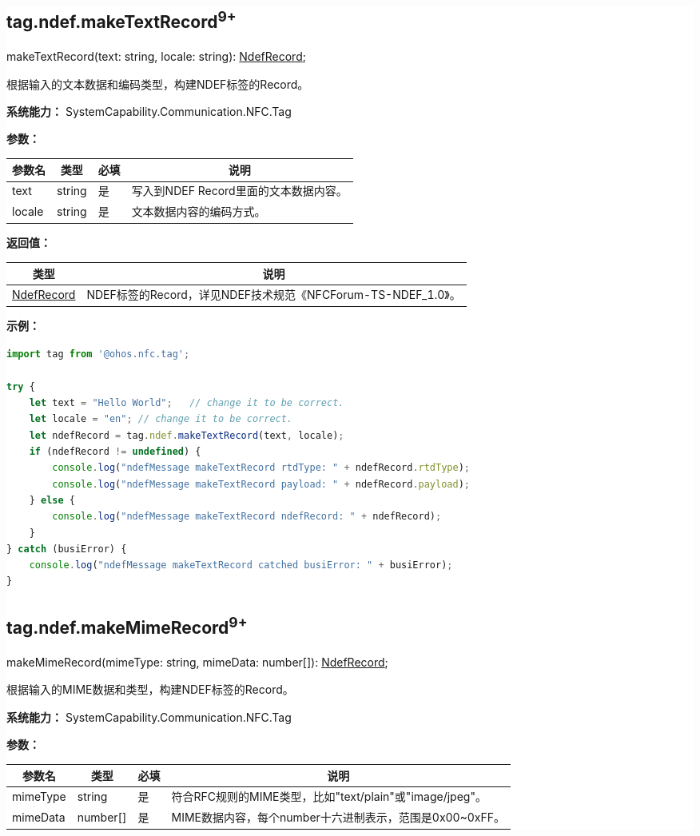 ## tag.ndef.makeTextRecord<sup>9+</sup>

makeTextRecord(text: string, locale: string): [NdefRecord](#ndefrecord9);

根据输入的文本数据和编码类型，构建NDEF标签的Record。

**系统能力：** SystemCapability.Communication.NFC.Tag

**参数：**

| 参数名    | 类型     | 必填   | 说明                       |
| ------ | ------ | ---- | ------------------------ |
| text   | string | 是    | 写入到NDEF Record里面的文本数据内容。 |
| locale | string | 是    | 文本数据内容的编码方式。             |

**返回值：**

| **类型**                     | **说明**                                   |
| -------------------------- | ---------------------------------------- |
| [NdefRecord](#ndefrecord9) | NDEF标签的Record，详见NDEF技术规范《NFCForum-TS-NDEF_1.0》。 |

**示例：**

```js
import tag from '@ohos.nfc.tag';

try {
    let text = "Hello World";   // change it to be correct.
    let locale = "en"; // change it to be correct.
    let ndefRecord = tag.ndef.makeTextRecord(text, locale);
    if (ndefRecord != undefined) {
        console.log("ndefMessage makeTextRecord rtdType: " + ndefRecord.rtdType);
        console.log("ndefMessage makeTextRecord payload: " + ndefRecord.payload);
    } else {
        console.log("ndefMessage makeTextRecord ndefRecord: " + ndefRecord);
    }
} catch (busiError) {
    console.log("ndefMessage makeTextRecord catched busiError: " + busiError);
}
```


## tag.ndef.makeMimeRecord<sup>9+</sup>

makeMimeRecord(mimeType: string, mimeData: number[]): [NdefRecord](#ndefrecord9);

根据输入的MIME数据和类型，构建NDEF标签的Record。

**系统能力：** SystemCapability.Communication.NFC.Tag

**参数：**

| 参数名      | 类型       | 必填   | 说明                                       |
| -------- | -------- | ---- | ---------------------------------------- |
| mimeType | string   | 是    | 符合RFC规则的MIME类型，比如"text/plain"或"image/jpeg"。 |
| mimeData | number[] | 是    | MIME数据内容，每个number十六进制表示，范围是0x00~0xFF。    |
